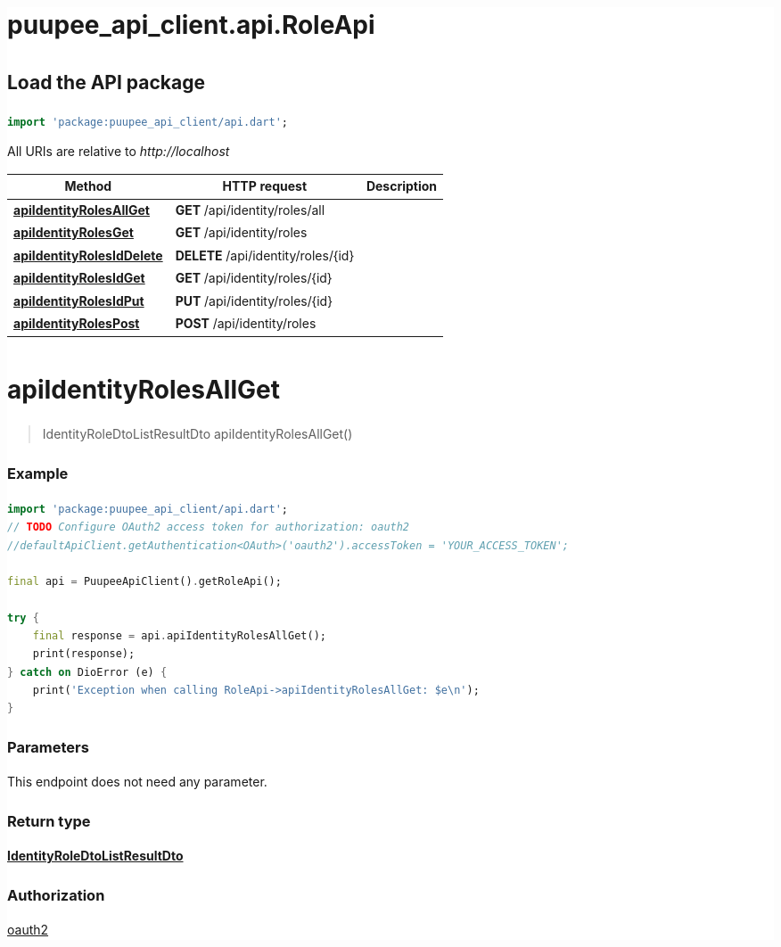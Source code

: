 # puupee_api_client.api.RoleApi

## Load the API package
```dart
import 'package:puupee_api_client/api.dart';
```

All URIs are relative to *http://localhost*

Method | HTTP request | Description
------------- | ------------- | -------------
[**apiIdentityRolesAllGet**](RoleApi.md#apiidentityrolesallget) | **GET** /api/identity/roles/all | 
[**apiIdentityRolesGet**](RoleApi.md#apiidentityrolesget) | **GET** /api/identity/roles | 
[**apiIdentityRolesIdDelete**](RoleApi.md#apiidentityrolesiddelete) | **DELETE** /api/identity/roles/{id} | 
[**apiIdentityRolesIdGet**](RoleApi.md#apiidentityrolesidget) | **GET** /api/identity/roles/{id} | 
[**apiIdentityRolesIdPut**](RoleApi.md#apiidentityrolesidput) | **PUT** /api/identity/roles/{id} | 
[**apiIdentityRolesPost**](RoleApi.md#apiidentityrolespost) | **POST** /api/identity/roles | 


# **apiIdentityRolesAllGet**
> IdentityRoleDtoListResultDto apiIdentityRolesAllGet()



### Example
```dart
import 'package:puupee_api_client/api.dart';
// TODO Configure OAuth2 access token for authorization: oauth2
//defaultApiClient.getAuthentication<OAuth>('oauth2').accessToken = 'YOUR_ACCESS_TOKEN';

final api = PuupeeApiClient().getRoleApi();

try {
    final response = api.apiIdentityRolesAllGet();
    print(response);
} catch on DioError (e) {
    print('Exception when calling RoleApi->apiIdentityRolesAllGet: $e\n');
}
```

### Parameters
This endpoint does not need any parameter.

### Return type

[**IdentityRoleDtoListResultDto**](IdentityRoleDtoListResultDto.md)

### Authorization

[oauth2](../README.md#oauth2)
